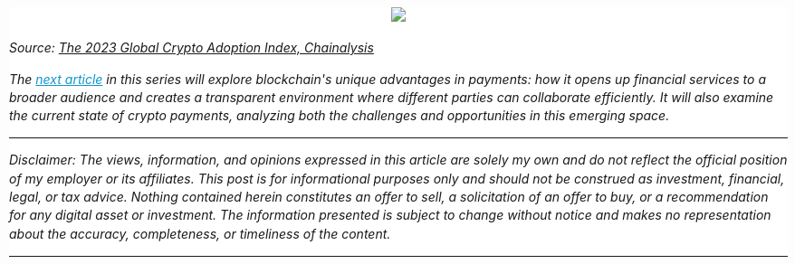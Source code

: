 <div align="center">
  <img src="/The_Last_Big_Thing/pic7.png">
</div>

*Source: [The 2023 Global Crypto Adoption Index, Chainalysis](https://www.chainalysis.com/blog/2023-global-crypto-adoption-index/)*

*The <a href="https://larryliu007.github.io/writings/the-last-big-thing-part2/" style="color: #0E97CB;">next article</a> in this series will explore blockchain's unique advantages in payments: how it opens up financial services to a broader audience and creates a transparent environment where different parties can collaborate efficiently. It will also examine the current state of crypto payments, analyzing both the challenges and opportunities in this emerging space.*

---

*Disclaimer: The views, information, and opinions expressed in this article are solely my own and do not reflect the official position of my employer or its affiliates. This post is for informational purposes only and should not be construed as investment, financial, legal, or tax advice. Nothing contained herein constitutes an offer to sell, a solicitation of an offer to buy, or a recommendation for any digital asset or investment. The information presented is subject to change without notice and makes no representation about the accuracy, completeness, or timeliness of the content.*

---